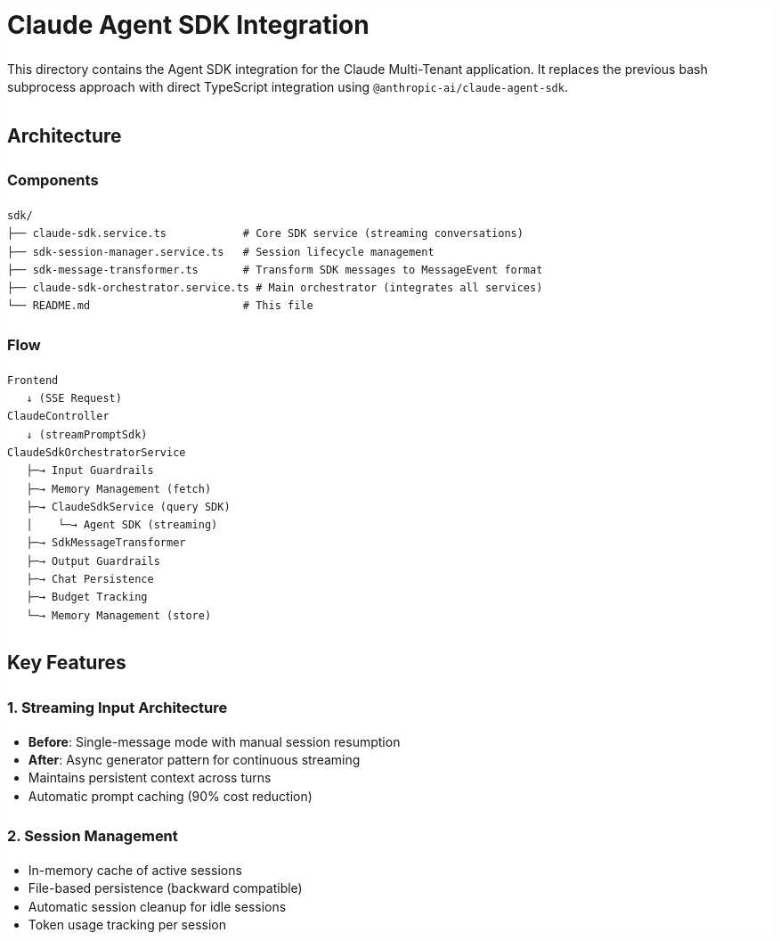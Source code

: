 # Claude Agent SDK Integration

This directory contains the Agent SDK integration for the Claude Multi-Tenant application. It replaces the previous bash subprocess approach with direct TypeScript integration using `@anthropic-ai/claude-agent-sdk`.

## Architecture

### Components

```
sdk/
├── claude-sdk.service.ts            # Core SDK service (streaming conversations)
├── sdk-session-manager.service.ts   # Session lifecycle management
├── sdk-message-transformer.ts       # Transform SDK messages to MessageEvent format
├── claude-sdk-orchestrator.service.ts # Main orchestrator (integrates all services)
└── README.md                        # This file
```

### Flow

```
Frontend
   ↓ (SSE Request)
ClaudeController
   ↓ (streamPromptSdk)
ClaudeSdkOrchestratorService
   ├─→ Input Guardrails
   ├─→ Memory Management (fetch)
   ├─→ ClaudeSdkService (query SDK)
   │    └─→ Agent SDK (streaming)
   ├─→ SdkMessageTransformer
   ├─→ Output Guardrails
   ├─→ Chat Persistence
   ├─→ Budget Tracking
   └─→ Memory Management (store)
```

## Key Features

### 1. Streaming Input Architecture
- **Before**: Single-message mode with manual session resumption
- **After**: Async generator pattern for continuous streaming
- Maintains persistent context across turns
- Automatic prompt caching (90% cost reduction)

### 2. Session Management
- In-memory cache of active sessions
- File-based persistence (backward compatible)
- Automatic session cleanup for idle sessions
- Token usage tracking per session
